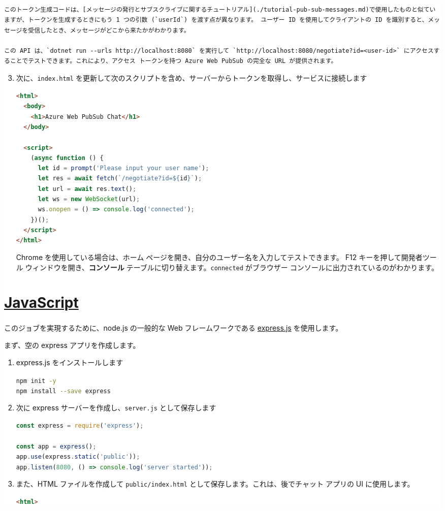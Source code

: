 
    このトークン生成コードは、[メッセージの発行とサブスクライブに関するチュートリアル](./tutorial-pub-sub-messages.md)で使用したものと似ていますが、トークンを生成するときにもう 1 つの引数 (`userId`) を渡す点が異なります。 ユーザー ID を使用してクライアントの ID を識別すると、メッセージを受信したとき、メッセージがどこから来たかがわかります。

    この API は、`dotnet run --urls http://localhost:8080` を実行して `http://localhost:8080/negotiate?id=<user-id>` にアクセスすることでテストできます。これにより、アクセス トークンを持つ Azure Web PubSub の完全な URL が提供されます。

3.  次に、`index.html` を更新して次のスクリプトを含め、サーバーからトークンを取得し、サービスに接続します
 
    ```html
    <html>
      <body>
        <h1>Azure Web PubSub Chat</h1>
      </body>
  
      <script>
        (async function () {
          let id = prompt('Please input your user name');
          let res = await fetch(`/negotiate?id=${id}`);
          let url = await res.text();
          let ws = new WebSocket(url);
          ws.onopen = () => console.log('connected');
        })();
      </script>
    </html>
    ```

    Chrome を使用している場合は、ホーム ページを開き、自分のユーザー名を入力してテストできます。 F12 キーを押して開発者ツール ウィンドウを開き、**コンソール** テーブルに切り替えます。`connected` がブラウザー コンソールに出力されているのがわかります。


# <a name="javascript"></a>[JavaScript](#tab/javascript)

このジョブを実現するために、node.js の一般的な Web フレームワークである [express.js](https://expressjs.com/) を使用します。

まず、空の express アプリを作成します。

1.  express.js をインストールします

    ```bash
    npm init -y
    npm install --save express
    ```

2.  次に express サーバーを作成し、`server.js` として保存します

    ```javascript
    const express = require('express');

    const app = express();
    app.use(express.static('public'));
    app.listen(8080, () => console.log('server started'));
    ```

3.  また、HTML ファイルを作成して `public/index.html` として保存します。これは、後でチャット アプリの UI に使用します。

    ```html
    <html>
